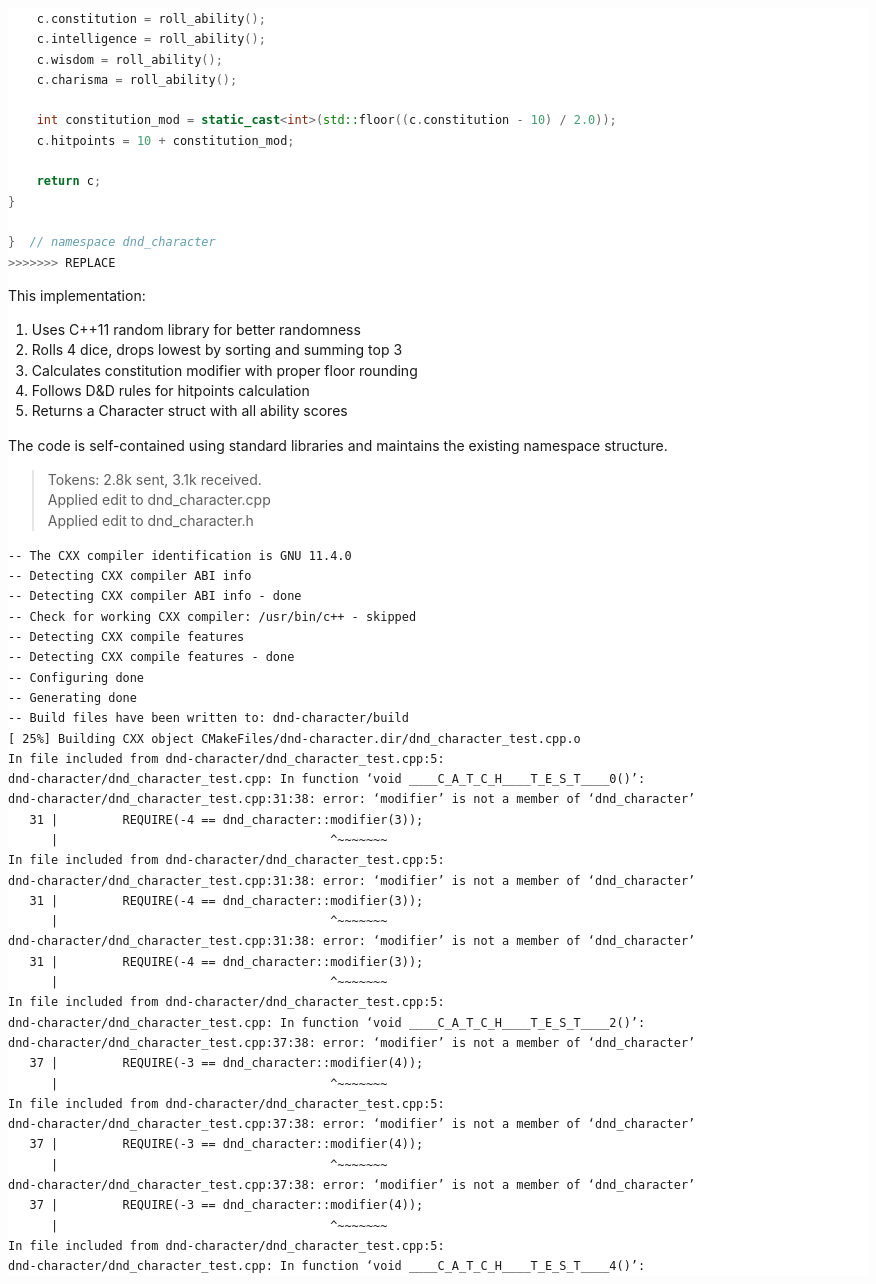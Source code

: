 ```cpp
    c.constitution = roll_ability();
    c.intelligence = roll_ability();
    c.wisdom = roll_ability();
    c.charisma = roll_ability();

    int constitution_mod = static_cast<int>(std::floor((c.constitution - 10) / 2.0));
    c.hitpoints = 10 + constitution_mod;

    return c;
}

}  // namespace dnd_character
>>>>>>> REPLACE
```

This implementation:
1. Uses C++11 random library for better randomness
2. Rolls 4 dice, drops lowest by sorting and summing top 3
3. Calculates constitution modifier with proper floor rounding
4. Follows D&D rules for hitpoints calculation
5. Returns a Character struct with all ability scores

The code is self-contained using standard libraries and maintains the existing namespace structure.

> Tokens: 2.8k sent, 3.1k received.  
> Applied edit to dnd_character.cpp  
> Applied edit to dnd_character.h  
```
-- The CXX compiler identification is GNU 11.4.0
-- Detecting CXX compiler ABI info
-- Detecting CXX compiler ABI info - done
-- Check for working CXX compiler: /usr/bin/c++ - skipped
-- Detecting CXX compile features
-- Detecting CXX compile features - done
-- Configuring done
-- Generating done
-- Build files have been written to: dnd-character/build
[ 25%] Building CXX object CMakeFiles/dnd-character.dir/dnd_character_test.cpp.o
In file included from dnd-character/dnd_character_test.cpp:5:
dnd-character/dnd_character_test.cpp: In function ‘void ____C_A_T_C_H____T_E_S_T____0()’:
dnd-character/dnd_character_test.cpp:31:38: error: ‘modifier’ is not a member of ‘dnd_character’
   31 |         REQUIRE(-4 == dnd_character::modifier(3));
      |                                      ^~~~~~~~
In file included from dnd-character/dnd_character_test.cpp:5:
dnd-character/dnd_character_test.cpp:31:38: error: ‘modifier’ is not a member of ‘dnd_character’
   31 |         REQUIRE(-4 == dnd_character::modifier(3));
      |                                      ^~~~~~~~
dnd-character/dnd_character_test.cpp:31:38: error: ‘modifier’ is not a member of ‘dnd_character’
   31 |         REQUIRE(-4 == dnd_character::modifier(3));
      |                                      ^~~~~~~~
In file included from dnd-character/dnd_character_test.cpp:5:
dnd-character/dnd_character_test.cpp: In function ‘void ____C_A_T_C_H____T_E_S_T____2()’:
dnd-character/dnd_character_test.cpp:37:38: error: ‘modifier’ is not a member of ‘dnd_character’
   37 |         REQUIRE(-3 == dnd_character::modifier(4));
      |                                      ^~~~~~~~
In file included from dnd-character/dnd_character_test.cpp:5:
dnd-character/dnd_character_test.cpp:37:38: error: ‘modifier’ is not a member of ‘dnd_character’
   37 |         REQUIRE(-3 == dnd_character::modifier(4));
      |                                      ^~~~~~~~
dnd-character/dnd_character_test.cpp:37:38: error: ‘modifier’ is not a member of ‘dnd_character’
   37 |         REQUIRE(-3 == dnd_character::modifier(4));
      |                                      ^~~~~~~~
In file included from dnd-character/dnd_character_test.cpp:5:
dnd-character/dnd_character_test.cpp: In function ‘void ____C_A_T_C_H____T_E_S_T____4()’:
```